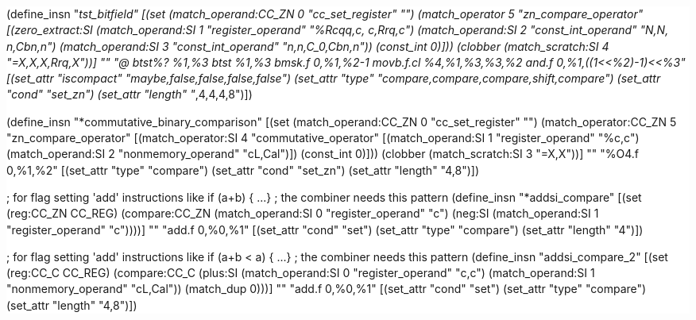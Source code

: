 (define_insn "*tst_bitfield"
  [(set (match_operand:CC_ZN 0 "cc_set_register" "")
	(match_operator 5 "zn_compare_operator"
	  [(zero_extract:SI
	     (match_operand:SI 1 "register_operand" "%Rcqq,c,  c,Rrq,c")
	     (match_operand:SI 2 "const_int_operand"    "N,N,  n,Cbn,n")
	     (match_operand:SI 3 "const_int_operand"    "n,n,C_0,Cbn,n"))
	   (const_int 0)]))
   (clobber (match_scratch:SI 4 "=X,X,X,Rrq,X"))]
  ""
  "@
   btst%? %1,%3
   btst %1,%3
   bmsk.f 0,%1,%2-1
   movb.f.cl %4,%1,%3,%3,%2
   and.f 0,%1,((1<<%2)-1)<<%3"
  [(set_attr "iscompact" "maybe,false,false,false,false")
   (set_attr "type" "compare,compare,compare,shift,compare")
   (set_attr "cond" "set_zn")
   (set_attr "length" "*,4,4,4,8")])

(define_insn "*commutative_binary_comparison"
  [(set (match_operand:CC_ZN 0 "cc_set_register" "")
	(match_operator:CC_ZN 5 "zn_compare_operator"
	  [(match_operator:SI 4 "commutative_operator"
	     [(match_operand:SI 1 "register_operand" "%c,c")
	      (match_operand:SI 2 "nonmemory_operand" "cL,Cal")])
	   (const_int 0)]))
   (clobber (match_scratch:SI 3 "=X,X"))]
  ""
  "%O4.f 0,%1,%2"
  [(set_attr "type" "compare")
   (set_attr "cond" "set_zn")
   (set_attr "length" "4,8")])

; for flag setting 'add' instructions like if (a+b) { ...}
; the combiner needs this pattern
(define_insn "*addsi_compare"
  [(set (reg:CC_ZN CC_REG)
	(compare:CC_ZN (match_operand:SI 0 "register_operand" "c")
		       (neg:SI (match_operand:SI 1 "register_operand" "c"))))]
  ""
  "add.f 0,%0,%1"
  [(set_attr "cond" "set")
   (set_attr "type" "compare")
   (set_attr "length" "4")])

; for flag setting 'add' instructions like if (a+b < a) { ...}
; the combiner needs this pattern
(define_insn "addsi_compare_2"
  [(set (reg:CC_C CC_REG)
	(compare:CC_C (plus:SI (match_operand:SI 0 "register_operand" "c,c")
			       (match_operand:SI 1 "nonmemory_operand" "cL,Cal"))
		      (match_dup 0)))]
  ""
  "add.f 0,%0,%1"
  [(set_attr "cond" "set")
   (set_attr "type" "compare")
   (set_attr "length" "4,8")])
